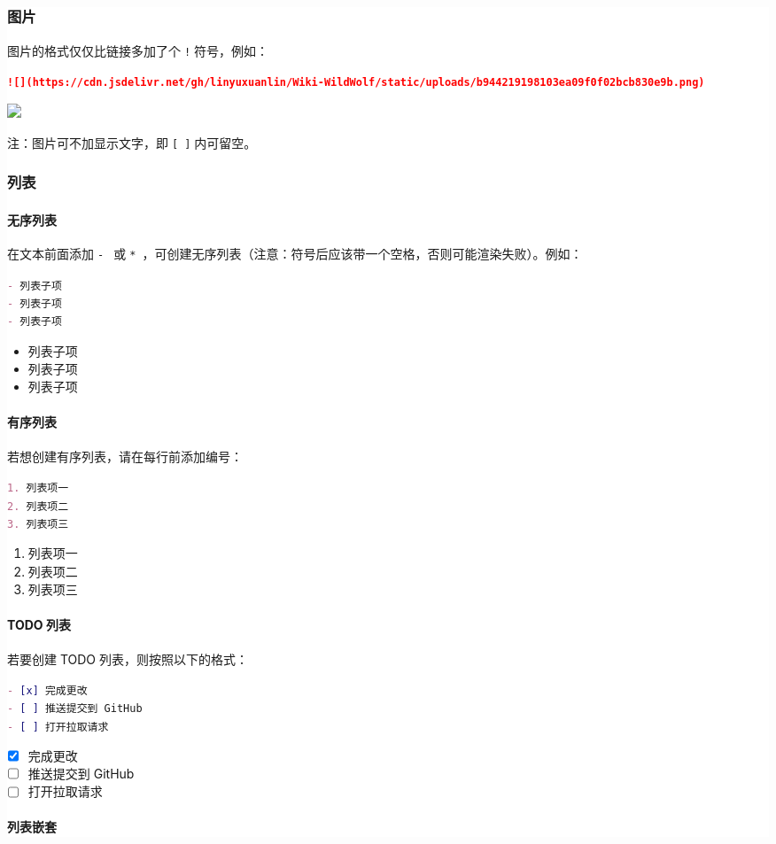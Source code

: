 ### 图片

图片的格式仅仅比链接多加了个 `!` 符号，例如：

```markdown
![](https://cdn.jsdelivr.net/gh/linyuxuanlin/Wiki-WildWolf/static/uploads/b944219198103ea09f0f02bcb830e9b.png)
```

![](https://cdn.jsdelivr.net/gh/linyuxuanlin/Wiki-WildWolf/static/uploads/b944219198103ea09f0f02bcb830e9b.png)

注：图片可不加显示文字，即 `[ ]` 内可留空。

### 列表

#### 无序列表

在文本前面添加 `- ` 或 `* `，可创建无序列表（注意：符号后应该带一个空格，否则可能渲染失败）。例如：

```markdown
- 列表子项
- 列表子项
- 列表子项
```

- 列表子项
- 列表子项
- 列表子项

#### 有序列表

若想创建有序列表，请在每行前添加编号：

```markdown
1. 列表项一
2. 列表项二
3. 列表项三
```

1. 列表项一
2. 列表项二
3. 列表项三

#### TODO 列表

若要创建 TODO 列表，则按照以下的格式：

```markdown
- [x] 完成更改
- [ ] 推送提交到 GitHub
- [ ] 打开拉取请求
```

- [x] 完成更改
- [ ] 推送提交到 GitHub
- [ ] 打开拉取请求

#### 列表嵌套
